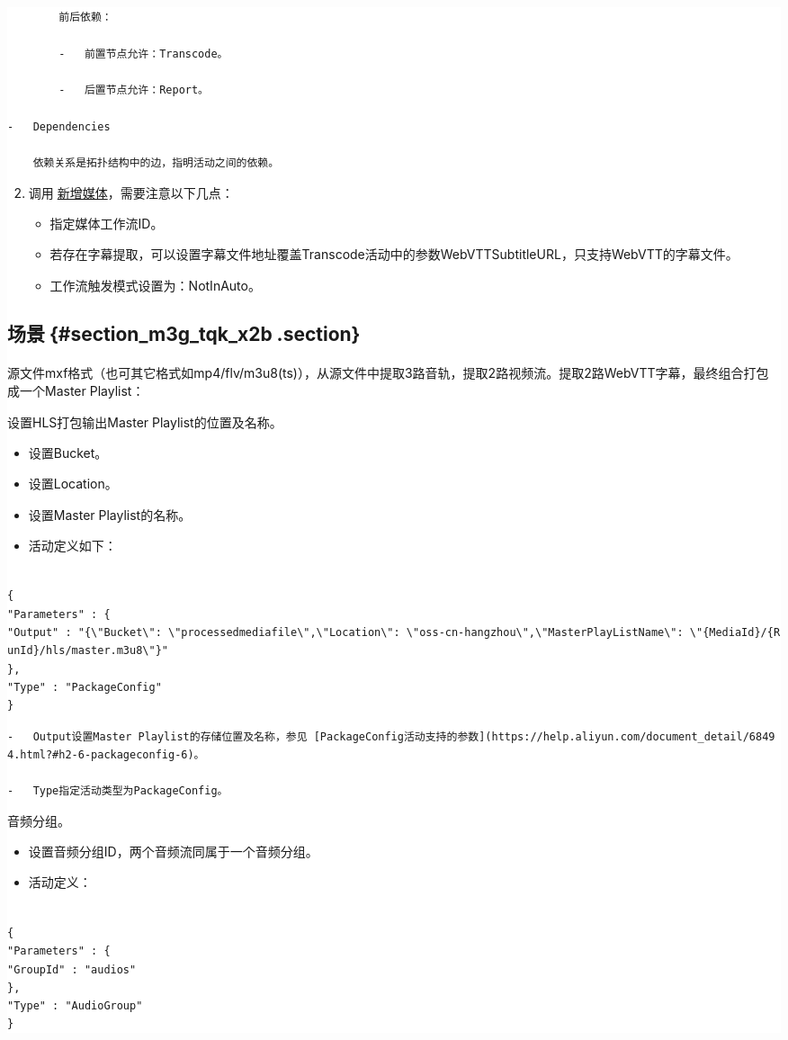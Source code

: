             前后依赖：

            -   前置节点允许：Transcode。

            -   后置节点允许：Report。

    -   Dependencies

        依赖关系是拓扑结构中的边，指明活动之间的依赖。

2.  调用 [新增媒体](https://help.aliyun.com/document_detail/44458.html)，需要注意以下几点：
    -   指定媒体工作流ID。

    -   若存在字幕提取，可以设置字幕文件地址覆盖Transcode活动中的参数WebVTTSubtitleURL，只支持WebVTT的字幕文件。

    -   工作流触发模式设置为：NotInAuto。


## 场景 {#section_m3g_tqk_x2b .section}

源文件mxf格式（也可其它格式如mp4/flv/m3u8\(ts\)），从源文件中提取3路音轨，提取2路视频流。提取2路WebVTT字幕，最终组合打包成一个Master Playlist：

设置HLS打包输出Master Playlist的位置及名称。

-   设置Bucket。

-   设置Location。

-   设置Master Playlist的名称。

-   活动定义如下：

```

{
"Parameters" : {
"Output" : "{\"Bucket\": \"processedmediafile\",\"Location\": \"oss-cn-hangzhou\",\"MasterPlayListName\": \"{MediaId}/{RunId}/hls/master.m3u8\"}"
},
"Type" : "PackageConfig"
}
```

    -   Output设置Master Playlist的存储位置及名称，参见 [PackageConfig活动支持的参数](https://help.aliyun.com/document_detail/68494.html?#h2-6-packageconfig-6)。

    -   Type指定活动类型为PackageConfig。


音频分组。

-   设置音频分组ID，两个音频流同属于一个音频分组。

-   活动定义：

```

{
"Parameters" : {
"GroupId" : "audios"
},
"Type" : "AudioGroup"
}
```
